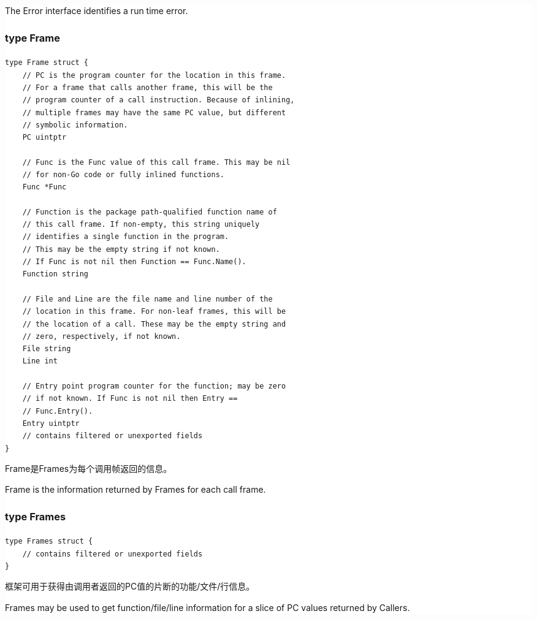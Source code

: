 The Error interface identifies a run time error.

### type Frame

```
type Frame struct {
	// PC is the program counter for the location in this frame.
	// For a frame that calls another frame, this will be the
	// program counter of a call instruction. Because of inlining,
	// multiple frames may have the same PC value, but different
	// symbolic information.
	PC uintptr

	// Func is the Func value of this call frame. This may be nil
	// for non-Go code or fully inlined functions.
	Func *Func

	// Function is the package path-qualified function name of
	// this call frame. If non-empty, this string uniquely
	// identifies a single function in the program.
	// This may be the empty string if not known.
	// If Func is not nil then Function == Func.Name().
	Function string

	// File and Line are the file name and line number of the
	// location in this frame. For non-leaf frames, this will be
	// the location of a call. These may be the empty string and
	// zero, respectively, if not known.
	File string
	Line int

	// Entry point program counter for the function; may be zero
	// if not known. If Func is not nil then Entry ==
	// Func.Entry().
	Entry uintptr
	// contains filtered or unexported fields
}
```

Frame是Frames为每个调用帧返回的信息。

Frame is the information returned by Frames for each call frame.


### type Frames

```
type Frames struct {
	// contains filtered or unexported fields
}
```

框架可用于获得由调用者返回的PC值的片断的功能/文件/行信息。

Frames may be used to get function/file/line information for a slice of PC values returned by Callers.
